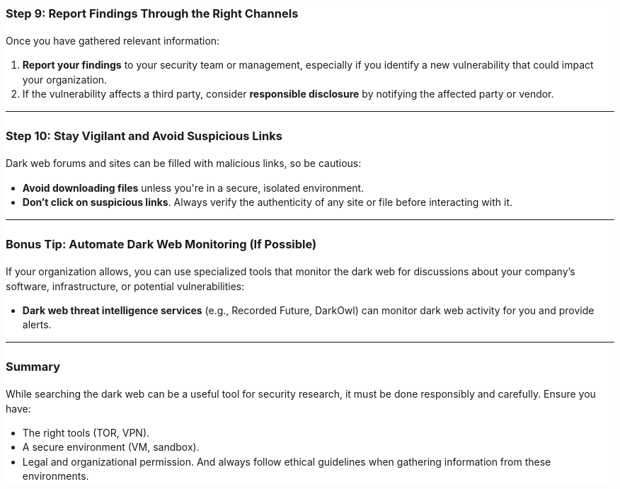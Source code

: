 
### **Step 9: Report Findings Through the Right Channels**
Once you have gathered relevant information:
1. **Report your findings** to your security team or management, especially if you identify a new vulnerability that could impact your organization.
2. If the vulnerability affects a third party, consider **responsible disclosure** by notifying the affected party or vendor.

---

### **Step 10: Stay Vigilant and Avoid Suspicious Links**
Dark web forums and sites can be filled with malicious links, so be cautious:
- **Avoid downloading files** unless you're in a secure, isolated environment.
- **Don’t click on suspicious links**. Always verify the authenticity of any site or file before interacting with it.

---

### **Bonus Tip: Automate Dark Web Monitoring (If Possible)**
If your organization allows, you can use specialized tools that monitor the dark web for discussions about your company’s software, infrastructure, or potential vulnerabilities:
- **Dark web threat intelligence services** (e.g., Recorded Future, DarkOwl) can monitor dark web activity for you and provide alerts.

---

### **Summary**
While searching the dark web can be a useful tool for security research, it must be done responsibly and carefully. Ensure you have:
- The right tools (TOR, VPN).
- A secure environment (VM, sandbox).
- Legal and organizational permission.
And always follow ethical guidelines when gathering information from these environments.
